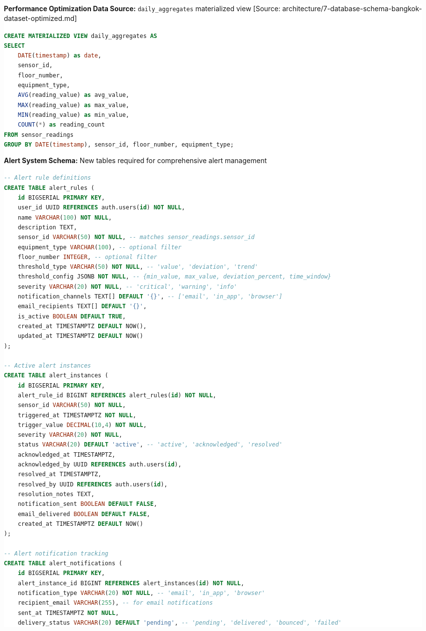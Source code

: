 **Performance Optimization Data Source:** `daily_aggregates` materialized view [Source: architecture/7-database-schema-bangkok-dataset-optimized.md]
```sql
CREATE MATERIALIZED VIEW daily_aggregates AS
SELECT 
    DATE(timestamp) as date,
    sensor_id,
    floor_number,
    equipment_type,
    AVG(reading_value) as avg_value,
    MAX(reading_value) as max_value,
    MIN(reading_value) as min_value,
    COUNT(*) as reading_count
FROM sensor_readings
GROUP BY DATE(timestamp), sensor_id, floor_number, equipment_type;
```

**Alert System Schema:** New tables required for comprehensive alert management
```sql
-- Alert rule definitions
CREATE TABLE alert_rules (
    id BIGSERIAL PRIMARY KEY,
    user_id UUID REFERENCES auth.users(id) NOT NULL,
    name VARCHAR(100) NOT NULL,
    description TEXT,
    sensor_id VARCHAR(50) NOT NULL, -- matches sensor_readings.sensor_id
    equipment_type VARCHAR(100), -- optional filter
    floor_number INTEGER, -- optional filter
    threshold_type VARCHAR(50) NOT NULL, -- 'value', 'deviation', 'trend'
    threshold_config JSONB NOT NULL, -- {min_value, max_value, deviation_percent, time_window}
    severity VARCHAR(20) NOT NULL, -- 'critical', 'warning', 'info'
    notification_channels TEXT[] DEFAULT '{}', -- ['email', 'in_app', 'browser']
    email_recipients TEXT[] DEFAULT '{}',
    is_active BOOLEAN DEFAULT TRUE,
    created_at TIMESTAMPTZ DEFAULT NOW(),
    updated_at TIMESTAMPTZ DEFAULT NOW()
);

-- Active alert instances
CREATE TABLE alert_instances (
    id BIGSERIAL PRIMARY KEY,
    alert_rule_id BIGINT REFERENCES alert_rules(id) NOT NULL,
    sensor_id VARCHAR(50) NOT NULL,
    triggered_at TIMESTAMPTZ NOT NULL,
    trigger_value DECIMAL(10,4) NOT NULL,
    severity VARCHAR(20) NOT NULL,
    status VARCHAR(20) DEFAULT 'active', -- 'active', 'acknowledged', 'resolved'
    acknowledged_at TIMESTAMPTZ,
    acknowledged_by UUID REFERENCES auth.users(id),
    resolved_at TIMESTAMPTZ,
    resolved_by UUID REFERENCES auth.users(id),
    resolution_notes TEXT,
    notification_sent BOOLEAN DEFAULT FALSE,
    email_delivered BOOLEAN DEFAULT FALSE,
    created_at TIMESTAMPTZ DEFAULT NOW()
);

-- Alert notification tracking
CREATE TABLE alert_notifications (
    id BIGSERIAL PRIMARY KEY,
    alert_instance_id BIGINT REFERENCES alert_instances(id) NOT NULL,
    notification_type VARCHAR(20) NOT NULL, -- 'email', 'in_app', 'browser'
    recipient_email VARCHAR(255), -- for email notifications
    sent_at TIMESTAMPTZ NOT NULL,
    delivery_status VARCHAR(20) DEFAULT 'pending', -- 'pending', 'delivered', 'bounced', 'failed'
```